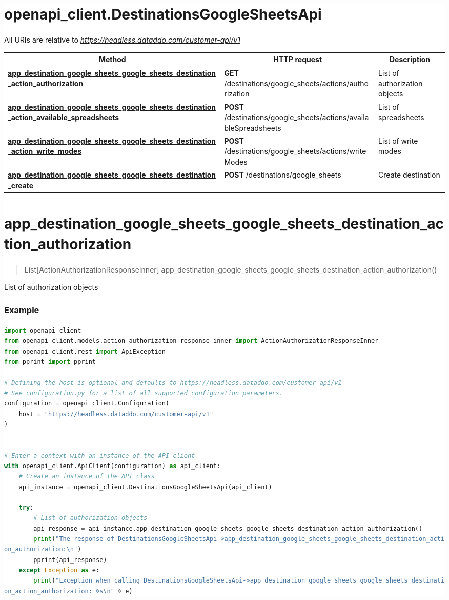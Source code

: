 # openapi_client.DestinationsGoogleSheetsApi

All URIs are relative to *https://headless.dataddo.com/customer-api/v1*

Method | HTTP request | Description
------------- | ------------- | -------------
[**app_destination_google_sheets_google_sheets_destination_action_authorization**](DestinationsGoogleSheetsApi.md#app_destination_google_sheets_google_sheets_destination_action_authorization) | **GET** /destinations/google_sheets/actions/authorization | List of authorization objects
[**app_destination_google_sheets_google_sheets_destination_action_available_spreadsheets**](DestinationsGoogleSheetsApi.md#app_destination_google_sheets_google_sheets_destination_action_available_spreadsheets) | **POST** /destinations/google_sheets/actions/availableSpreadsheets | List of spreadsheets
[**app_destination_google_sheets_google_sheets_destination_action_write_modes**](DestinationsGoogleSheetsApi.md#app_destination_google_sheets_google_sheets_destination_action_write_modes) | **POST** /destinations/google_sheets/actions/writeModes | List of write modes
[**app_destination_google_sheets_google_sheets_destination_create**](DestinationsGoogleSheetsApi.md#app_destination_google_sheets_google_sheets_destination_create) | **POST** /destinations/google_sheets | Create destination


# **app_destination_google_sheets_google_sheets_destination_action_authorization**
> List[ActionAuthorizationResponseInner] app_destination_google_sheets_google_sheets_destination_action_authorization()

List of authorization objects

### Example


```python
import openapi_client
from openapi_client.models.action_authorization_response_inner import ActionAuthorizationResponseInner
from openapi_client.rest import ApiException
from pprint import pprint

# Defining the host is optional and defaults to https://headless.dataddo.com/customer-api/v1
# See configuration.py for a list of all supported configuration parameters.
configuration = openapi_client.Configuration(
    host = "https://headless.dataddo.com/customer-api/v1"
)


# Enter a context with an instance of the API client
with openapi_client.ApiClient(configuration) as api_client:
    # Create an instance of the API class
    api_instance = openapi_client.DestinationsGoogleSheetsApi(api_client)

    try:
        # List of authorization objects
        api_response = api_instance.app_destination_google_sheets_google_sheets_destination_action_authorization()
        print("The response of DestinationsGoogleSheetsApi->app_destination_google_sheets_google_sheets_destination_action_authorization:\n")
        pprint(api_response)
    except Exception as e:
        print("Exception when calling DestinationsGoogleSheetsApi->app_destination_google_sheets_google_sheets_destination_action_authorization: %s\n" % e)
```
